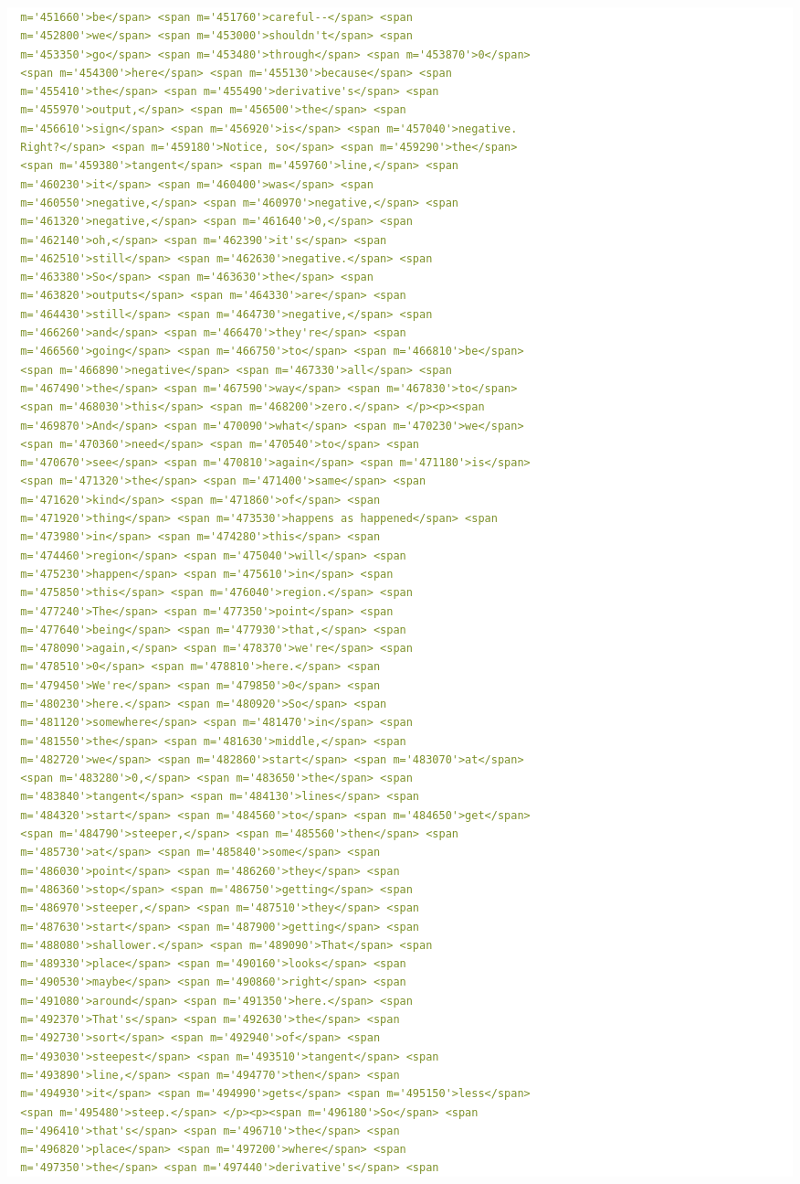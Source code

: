 ```yaml
  m='451660'>be</span> <span m='451760'>careful--</span> <span
  m='452800'>we</span> <span m='453000'>shouldn't</span> <span
  m='453350'>go</span> <span m='453480'>through</span> <span m='453870'>0</span>
  <span m='454300'>here</span> <span m='455130'>because</span> <span
  m='455410'>the</span> <span m='455490'>derivative's</span> <span
  m='455970'>output,</span> <span m='456500'>the</span> <span
  m='456610'>sign</span> <span m='456920'>is</span> <span m='457040'>negative.
  Right?</span> <span m='459180'>Notice, so</span> <span m='459290'>the</span>
  <span m='459380'>tangent</span> <span m='459760'>line,</span> <span
  m='460230'>it</span> <span m='460400'>was</span> <span
  m='460550'>negative,</span> <span m='460970'>negative,</span> <span
  m='461320'>negative,</span> <span m='461640'>0,</span> <span
  m='462140'>oh,</span> <span m='462390'>it's</span> <span
  m='462510'>still</span> <span m='462630'>negative.</span> <span
  m='463380'>So</span> <span m='463630'>the</span> <span
  m='463820'>outputs</span> <span m='464330'>are</span> <span
  m='464430'>still</span> <span m='464730'>negative,</span> <span
  m='466260'>and</span> <span m='466470'>they're</span> <span
  m='466560'>going</span> <span m='466750'>to</span> <span m='466810'>be</span>
  <span m='466890'>negative</span> <span m='467330'>all</span> <span
  m='467490'>the</span> <span m='467590'>way</span> <span m='467830'>to</span>
  <span m='468030'>this</span> <span m='468200'>zero.</span> </p><p><span
  m='469870'>And</span> <span m='470090'>what</span> <span m='470230'>we</span>
  <span m='470360'>need</span> <span m='470540'>to</span> <span
  m='470670'>see</span> <span m='470810'>again</span> <span m='471180'>is</span>
  <span m='471320'>the</span> <span m='471400'>same</span> <span
  m='471620'>kind</span> <span m='471860'>of</span> <span
  m='471920'>thing</span> <span m='473530'>happens as happened</span> <span
  m='473980'>in</span> <span m='474280'>this</span> <span
  m='474460'>region</span> <span m='475040'>will</span> <span
  m='475230'>happen</span> <span m='475610'>in</span> <span
  m='475850'>this</span> <span m='476040'>region.</span> <span
  m='477240'>The</span> <span m='477350'>point</span> <span
  m='477640'>being</span> <span m='477930'>that,</span> <span
  m='478090'>again,</span> <span m='478370'>we're</span> <span
  m='478510'>0</span> <span m='478810'>here.</span> <span
  m='479450'>We're</span> <span m='479850'>0</span> <span
  m='480230'>here.</span> <span m='480920'>So</span> <span
  m='481120'>somewhere</span> <span m='481470'>in</span> <span
  m='481550'>the</span> <span m='481630'>middle,</span> <span
  m='482720'>we</span> <span m='482860'>start</span> <span m='483070'>at</span>
  <span m='483280'>0,</span> <span m='483650'>the</span> <span
  m='483840'>tangent</span> <span m='484130'>lines</span> <span
  m='484320'>start</span> <span m='484560'>to</span> <span m='484650'>get</span>
  <span m='484790'>steeper,</span> <span m='485560'>then</span> <span
  m='485730'>at</span> <span m='485840'>some</span> <span
  m='486030'>point</span> <span m='486260'>they</span> <span
  m='486360'>stop</span> <span m='486750'>getting</span> <span
  m='486970'>steeper,</span> <span m='487510'>they</span> <span
  m='487630'>start</span> <span m='487900'>getting</span> <span
  m='488080'>shallower.</span> <span m='489090'>That</span> <span
  m='489330'>place</span> <span m='490160'>looks</span> <span
  m='490530'>maybe</span> <span m='490860'>right</span> <span
  m='491080'>around</span> <span m='491350'>here.</span> <span
  m='492370'>That's</span> <span m='492630'>the</span> <span
  m='492730'>sort</span> <span m='492940'>of</span> <span
  m='493030'>steepest</span> <span m='493510'>tangent</span> <span
  m='493890'>line,</span> <span m='494770'>then</span> <span
  m='494930'>it</span> <span m='494990'>gets</span> <span m='495150'>less</span>
  <span m='495480'>steep.</span> </p><p><span m='496180'>So</span> <span
  m='496410'>that's</span> <span m='496710'>the</span> <span
  m='496820'>place</span> <span m='497200'>where</span> <span
  m='497350'>the</span> <span m='497440'>derivative's</span> <span
```